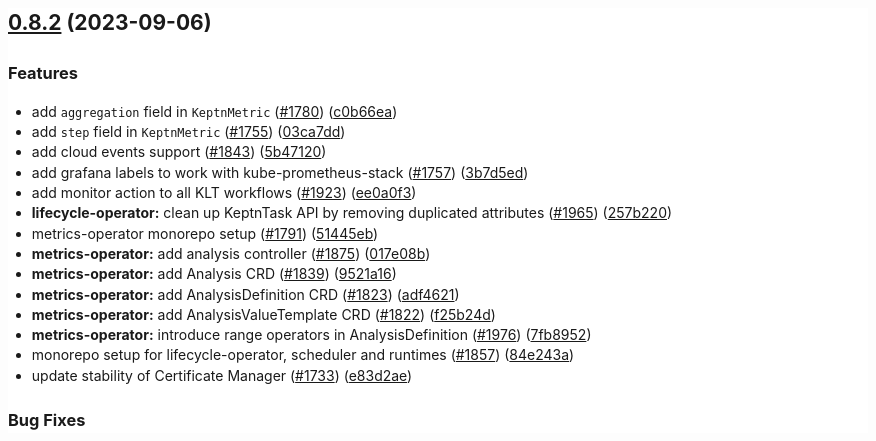 ## [0.8.2](https://github.com/keptn/lifecycle-toolkit/compare/klt-v0.8.1...klt-v0.8.2) (2023-09-06)


### Features

* add `aggregation` field in `KeptnMetric` ([#1780](https://github.com/keptn/lifecycle-toolkit/issues/1780)) ([c0b66ea](https://github.com/keptn/lifecycle-toolkit/commit/c0b66eae296e0502608dd66c5fe7eb8f890497e6))
* add `step` field in `KeptnMetric` ([#1755](https://github.com/keptn/lifecycle-toolkit/issues/1755)) ([03ca7dd](https://github.com/keptn/lifecycle-toolkit/commit/03ca7ddde4ce787d0bfddaba2bb3f7b422ff5d6a))
* add cloud events support ([#1843](https://github.com/keptn/lifecycle-toolkit/issues/1843)) ([5b47120](https://github.com/keptn/lifecycle-toolkit/commit/5b471203e412a919903876212ac45c04f180e482))
* add grafana labels to work with kube-prometheus-stack ([#1757](https://github.com/keptn/lifecycle-toolkit/issues/1757)) ([3b7d5ed](https://github.com/keptn/lifecycle-toolkit/commit/3b7d5ed9bd4f09ff49a84e34e3b708edbbff12d8))
* add monitor action to all KLT workflows ([#1923](https://github.com/keptn/lifecycle-toolkit/issues/1923)) ([ee0a0f3](https://github.com/keptn/lifecycle-toolkit/commit/ee0a0f36a42178353202fe0ca407f385cd82b5b5))
* **lifecycle-operator:** clean up KeptnTask API by removing duplicated attributes ([#1965](https://github.com/keptn/lifecycle-toolkit/issues/1965)) ([257b220](https://github.com/keptn/lifecycle-toolkit/commit/257b220a6171ccc82d1b471002b6cf773ec9bd09))
* metrics-operator monorepo setup ([#1791](https://github.com/keptn/lifecycle-toolkit/issues/1791)) ([51445eb](https://github.com/keptn/lifecycle-toolkit/commit/51445ebd24b0914d34b0339ab05ec939440aa4a3))
* **metrics-operator:** add analysis controller ([#1875](https://github.com/keptn/lifecycle-toolkit/issues/1875)) ([017e08b](https://github.com/keptn/lifecycle-toolkit/commit/017e08b0a65679ca417e363f2223b7f4fef3bc55))
* **metrics-operator:** add Analysis CRD ([#1839](https://github.com/keptn/lifecycle-toolkit/issues/1839)) ([9521a16](https://github.com/keptn/lifecycle-toolkit/commit/9521a16ce4946d3169993780f2d2a4f3a75d0445))
* **metrics-operator:** add AnalysisDefinition CRD ([#1823](https://github.com/keptn/lifecycle-toolkit/issues/1823)) ([adf4621](https://github.com/keptn/lifecycle-toolkit/commit/adf4621c2e8147bc0e4ee7f1719859007290c978))
* **metrics-operator:** add AnalysisValueTemplate CRD  ([#1822](https://github.com/keptn/lifecycle-toolkit/issues/1822)) ([f25b24d](https://github.com/keptn/lifecycle-toolkit/commit/f25b24dfef07a600c0fbcd4bdb540efe58cff387))
* **metrics-operator:** introduce range operators in AnalysisDefinition ([#1976](https://github.com/keptn/lifecycle-toolkit/issues/1976)) ([7fb8952](https://github.com/keptn/lifecycle-toolkit/commit/7fb8952c514909ce2c0202e01f1cf501de2c8d55))
* monorepo setup for lifecycle-operator, scheduler and runtimes ([#1857](https://github.com/keptn/lifecycle-toolkit/issues/1857)) ([84e243a](https://github.com/keptn/lifecycle-toolkit/commit/84e243a213ffba86eddd51ccc4bf4dbd61140069))
* update stability of Certificate Manager ([#1733](https://github.com/keptn/lifecycle-toolkit/issues/1733)) ([e83d2ae](https://github.com/keptn/lifecycle-toolkit/commit/e83d2ae4a4724d4da8fee63f23a0c063275fac91))


### Bug Fixes
